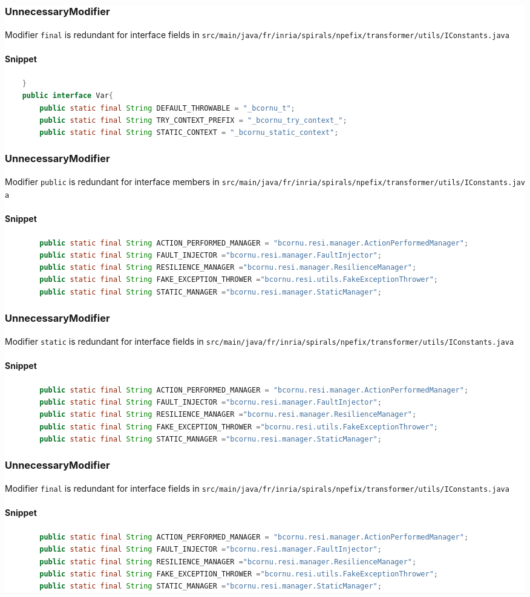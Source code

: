 ### UnnecessaryModifier
Modifier `final` is redundant for interface fields
in `src/main/java/fr/inria/spirals/npefix/transformer/utils/IConstants.java`
#### Snippet
```java
	}
	public interface Var{
		public static final String DEFAULT_THROWABLE = "_bcornu_t";
		public static final String TRY_CONTEXT_PREFIX = "_bcornu_try_context_";
		public static final String STATIC_CONTEXT = "_bcornu_static_context";
```

### UnnecessaryModifier
Modifier `public` is redundant for interface members
in `src/main/java/fr/inria/spirals/npefix/transformer/utils/IConstants.java`
#### Snippet
```java
		public static final String ACTION_PERFORMED_MANAGER = "bcornu.resi.manager.ActionPerformedManager";
		public static final String FAULT_INJECTOR ="bcornu.resi.manager.FaultInjector";
		public static final String RESILIENCE_MANAGER ="bcornu.resi.manager.ResilienceManager";
		public static final String FAKE_EXCEPTION_THROWER ="bcornu.resi.utils.FakeExceptionThrower";
		public static final String STATIC_MANAGER ="bcornu.resi.manager.StaticManager";
```

### UnnecessaryModifier
Modifier `static` is redundant for interface fields
in `src/main/java/fr/inria/spirals/npefix/transformer/utils/IConstants.java`
#### Snippet
```java
		public static final String ACTION_PERFORMED_MANAGER = "bcornu.resi.manager.ActionPerformedManager";
		public static final String FAULT_INJECTOR ="bcornu.resi.manager.FaultInjector";
		public static final String RESILIENCE_MANAGER ="bcornu.resi.manager.ResilienceManager";
		public static final String FAKE_EXCEPTION_THROWER ="bcornu.resi.utils.FakeExceptionThrower";
		public static final String STATIC_MANAGER ="bcornu.resi.manager.StaticManager";
```

### UnnecessaryModifier
Modifier `final` is redundant for interface fields
in `src/main/java/fr/inria/spirals/npefix/transformer/utils/IConstants.java`
#### Snippet
```java
		public static final String ACTION_PERFORMED_MANAGER = "bcornu.resi.manager.ActionPerformedManager";
		public static final String FAULT_INJECTOR ="bcornu.resi.manager.FaultInjector";
		public static final String RESILIENCE_MANAGER ="bcornu.resi.manager.ResilienceManager";
		public static final String FAKE_EXCEPTION_THROWER ="bcornu.resi.utils.FakeExceptionThrower";
		public static final String STATIC_MANAGER ="bcornu.resi.manager.StaticManager";
```
